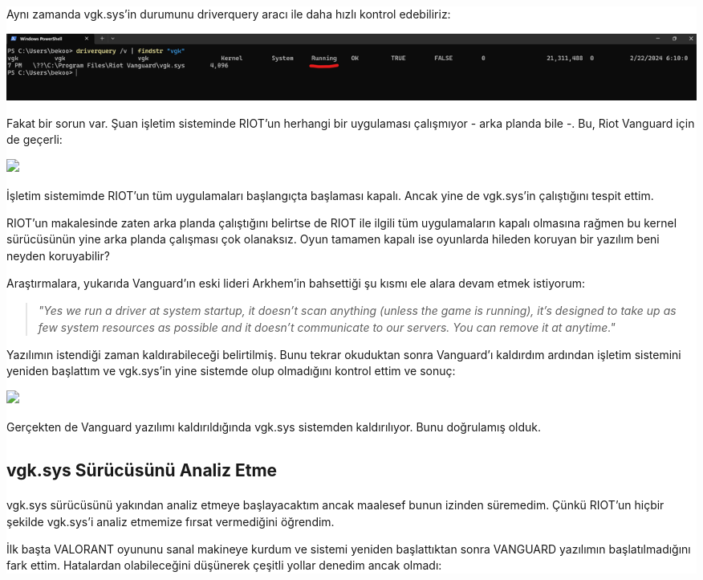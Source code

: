 Aynı zamanda vgk.sys’in durumunu driverquery aracı ile daha hızlı kontrol edebiliriz:

![](../../images/posts/is-valorant-spyware/img8.png)

Fakat bir sorun var. Şuan işletim sisteminde RIOT’un herhangi bir uygulaması çalışmıyor - arka planda bile -. Bu, Riot Vanguard için de geçerli:

![](../../images/posts/is-valorant-spyware/video/process-explorer.gif)

İşletim sistemimde RIOT’un tüm uygulamaları başlangıçta başlaması kapalı. Ancak yine de vgk.sys’in çalıştığını tespit ettim. 

RIOT’un makalesinde zaten arka planda çalıştığını belirtse de RIOT ile ilgili tüm uygulamaların kapalı olmasına rağmen bu kernel sürücüsünün yine arka planda çalışması çok olanaksız. Oyun tamamen kapalı ise oyunlarda hileden koruyan bir yazılım beni neyden koruyabilir?

Araştırmalara, yukarıda Vanguard’ın eski lideri Arkhem’in bahsettiği şu kısmı ele alara devam etmek istiyorum:

> <i>"Yes we run a driver at system startup, it doesn’t scan anything (unless the game is running), it’s designed to take up as few system resources as possible and it doesn’t communicate to our servers. You can remove it at anytime."</i>

Yazılımın istendiği zaman kaldırabileceği belirtilmiş. Bunu tekrar okuduktan sonra Vanguard’ı kaldırdım ardından işletim sistemini yeniden başlattım ve vgk.sys’in yine sistemde olup olmadığını kontrol ettim ve sonuç:

![](../../../images/posts/is-valorant-spyware/img9.png)

Gerçekten de Vanguard yazılımı kaldırıldığında vgk.sys sistemden kaldırılıyor. Bunu doğrulamış olduk.

## vgk.sys Sürücüsünü Analiz Etme

vgk.sys sürücüsünü yakından analiz etmeye başlayacaktım ancak maalesef bunun izinden süremedim. Çünkü RIOT’un hiçbir şekilde vgk.sys’i analiz etmemize fırsat vermediğini öğrendim.

İlk başta VALORANT oyununu sanal makineye kurdum ve sistemi yeniden başlattıktan sonra VANGUARD yazılımın başlatılmadığını fark ettim. Hatalardan olabileceğini düşünerek çeşitli yollar denedim ancak olmadı:
